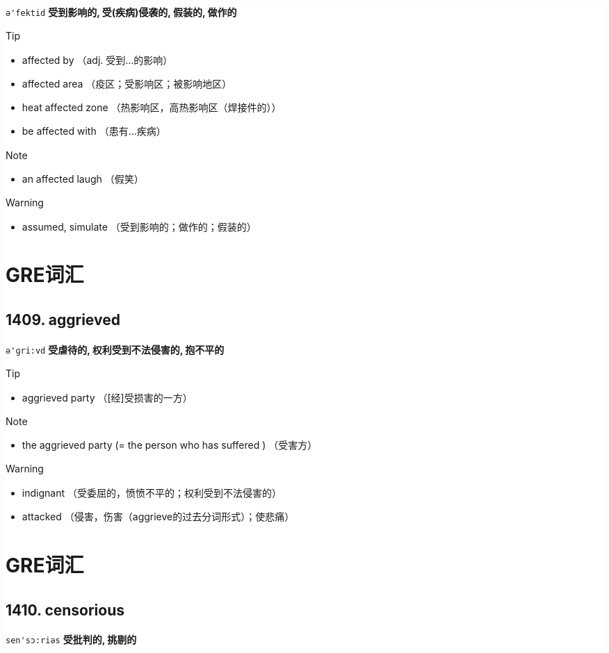 `ə'fektid`  **受到影响的, 受(疾病)侵袭的, 假装的, 做作的**

> [!TIP]
>
> - affected by （adj. 受到...的影响）
>
> - affected area （疫区；受影响区；被影响地区）
>
> - heat affected zone （热影响区，高热影响区（焊接件的））
>
> - be affected with （患有...疾病）
>

> [!NOTE]
>
> - an affected laugh （假笑）
>

> [!WARNING]
>
> - assumed, simulate （受到影响的；做作的；假装的）
>

# GRE词汇

## 1409. aggrieved

`ə'ɡri:vd`  **受虐待的, 权利受到不法侵害的, 抱不平的**

> [!TIP]
>
> - aggrieved party （[经]受损害的一方）
>

> [!NOTE]
>
> - the aggrieved party (=  the person who has suffered  ) （受害方）
>

> [!WARNING]
>
> - indignant （受委屈的，愤愤不平的；权利受到不法侵害的）
>
> - attacked （侵害，伤害（aggrieve的过去分词形式）；使悲痛）
>

# GRE词汇

## 1410. censorious

`sen'sɔ:riəs`  **受批判的, 挑剔的**
